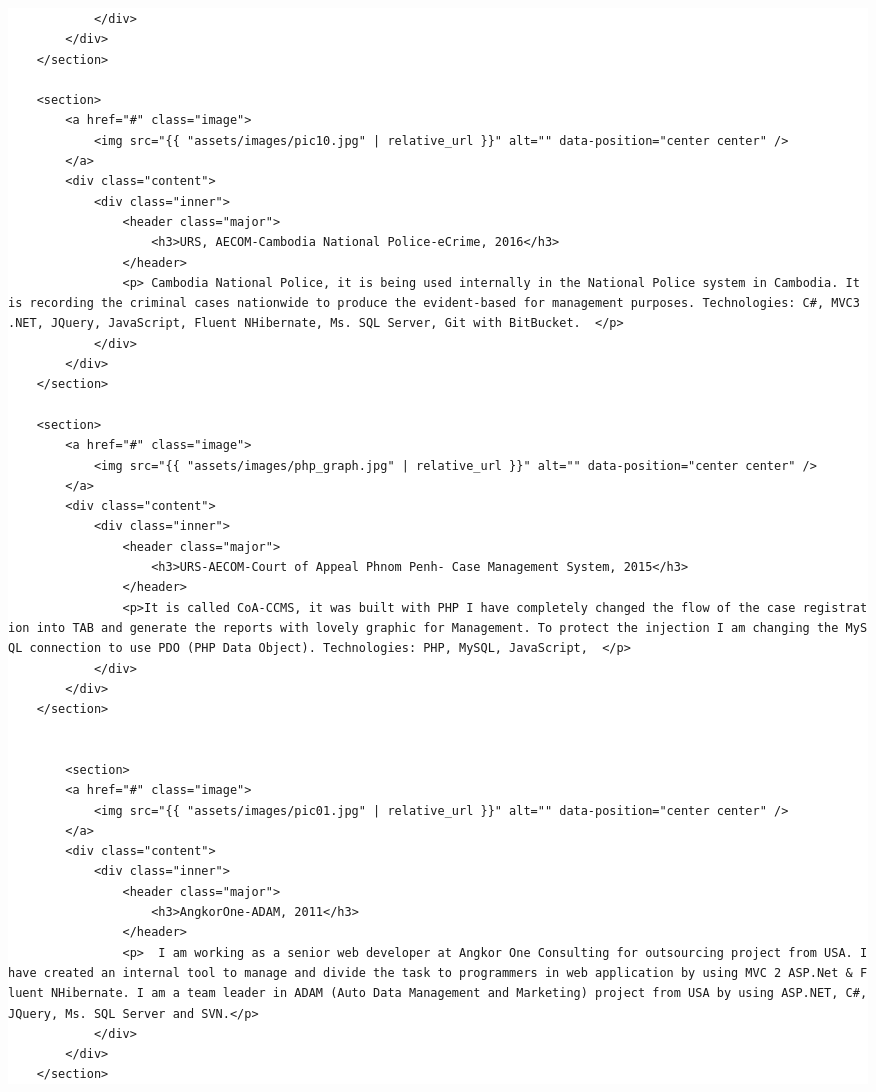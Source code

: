 				</div>
			</div>
		</section>

		<section>
			<a href="#" class="image">
				<img src="{{ "assets/images/pic10.jpg" | relative_url }}" alt="" data-position="center center" />
			</a>
			<div class="content">
				<div class="inner">
					<header class="major">
						<h3>URS, AECOM-Cambodia National Police-eCrime, 2016</h3>
					</header>
					<p> Cambodia National Police, it is being used internally in the National Police system in Cambodia. It is recording the criminal cases nationwide to produce the evident-based for management purposes. Technologies: C#, MVC3 .NET, JQuery, JavaScript, Fluent NHibernate, Ms. SQL Server, Git with BitBucket.  </p>
				</div>
			</div>
		</section>

		<section>
			<a href="#" class="image">
				<img src="{{ "assets/images/php_graph.jpg" | relative_url }}" alt="" data-position="center center" />
			</a>
			<div class="content">
				<div class="inner">
					<header class="major">
						<h3>URS-AECOM-Court of Appeal Phnom Penh- Case Management System, 2015</h3>
					</header>
					<p>It is called CoA-CCMS, it was built with PHP I have completely changed the flow of the case registration into TAB and generate the reports with lovely graphic for Management. To protect the injection I am changing the MySQL connection to use PDO (PHP Data Object). Technologies: PHP, MySQL, JavaScript,  </p>
				</div>
			</div>
		</section>


			<section>
			<a href="#" class="image">
				<img src="{{ "assets/images/pic01.jpg" | relative_url }}" alt="" data-position="center center" />
			</a>
			<div class="content">
				<div class="inner">
					<header class="major">
						<h3>AngkorOne-ADAM, 2011</h3>
					</header>
					<p>  I am working as a senior web developer at Angkor One Consulting for outsourcing project from USA. I have created an internal tool to manage and divide the task to programmers in web application by using MVC 2 ASP.Net & Fluent NHibernate. I am a team leader in ADAM (Auto Data Management and Marketing) project from USA by using ASP.NET, C#, JQuery, Ms. SQL Server and SVN.</p>
				</div>
			</div>
		</section>
